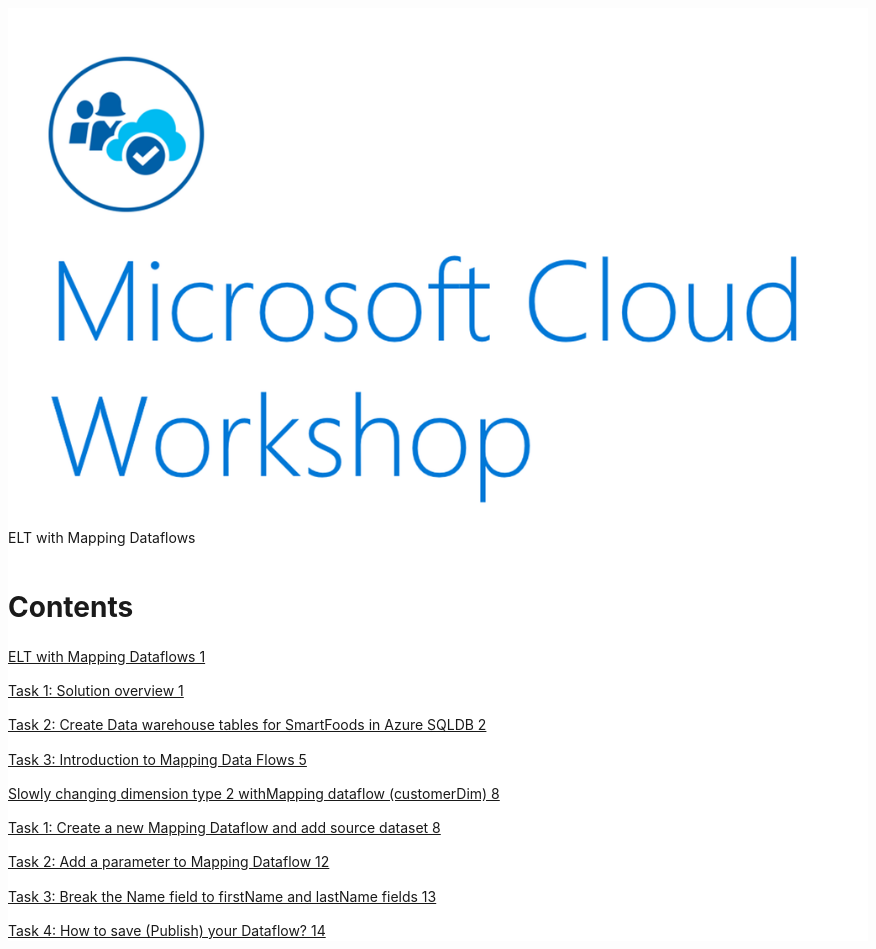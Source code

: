 ![](.//media/image1.png)

ELT with Mapping Dataflows

# Contents

[ELT with Mapping Dataflows 1](#elt-with-mapping-dataflows)

[Task 1: Solution overview 1](#solution-overview)

[Task 2: Create Data warehouse tables for SmartFoods in Azure SQLDB
2](#create-data-warehouse-tables-for-smartfoods-in-azure-sqldb)

[Task 3: Introduction to Mapping Data Flows
5](#introduction-to-mapping-data-flows)

[Slowly changing dimension type 2 withMapping dataflow (customerDim)
8](#slowly-changing-dimension-type-2-withmapping-dataflow-customerdim)

[Task 1: Create a new Mapping Dataflow and add source dataset
8](#create-a-new-mapping-dataflow-and-add-source-dataset)

[Task 2: Add a parameter to Mapping Dataflow
12](#add-a-parameter-to-mapping-dataflow)

[Task 3: Break the Name field to firstName and lastName fields
13](#break-the-name-field-to-firstname-and-lastname-fields)

[Task 4: How to save (Publish) your Dataflow?
14](#how-to-save-publish-your-dataflow)
